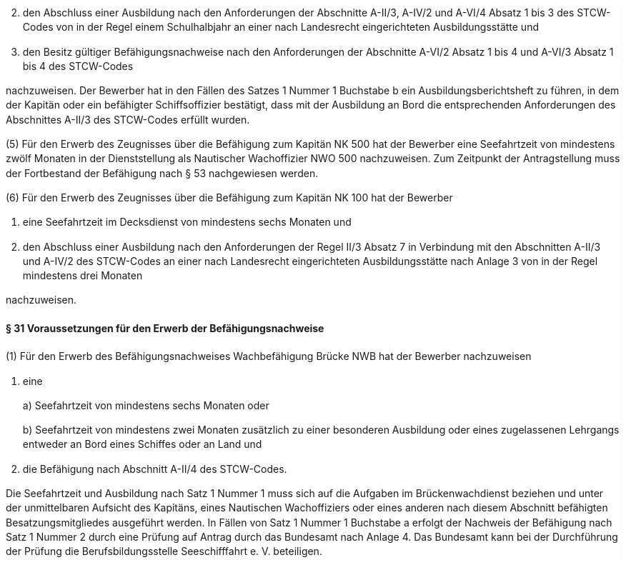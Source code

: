 



2.  den Abschluss einer Ausbildung nach den Anforderungen der Abschnitte A-II/3, A-IV/2 und A-VI/4 Absatz 1 bis 3 des STCW-Codes von in der Regel einem Schulhalbjahr an einer nach Landesrecht eingerichteten Ausbildungsstätte und


3.  den Besitz gültiger Befähigungsnachweise nach den Anforderungen der Abschnitte A-VI/2 Absatz 1 bis 4 und A-VI/3 Absatz 1 bis 4 des STCW-Codes



nachzuweisen. Der Bewerber hat in den Fällen des Satzes 1 Nummer 1 Buchstabe b ein Ausbildungsberichtsheft zu führen, in dem der Kapitän oder ein befähigter Schiffsoffizier bestätigt, dass mit der Ausbildung an Bord die entsprechenden Anforderungen des Abschnittes A-II/3 des STCW-Codes erfüllt wurden.

(5) Für den Erwerb des Zeugnisses über die Befähigung zum Kapitän NK 500 hat der Bewerber eine Seefahrtzeit von mindestens zwölf Monaten in der Dienststellung als Nautischer Wachoffizier NWO 500 nachzuweisen. Zum Zeitpunkt der Antragstellung muss der Fortbestand der Befähigung nach § 53 nachgewiesen werden.

(6) Für den Erwerb des Zeugnisses über die Befähigung zum Kapitän NK 100 hat der Bewerber

1.  eine Seefahrtzeit im Decksdienst von mindestens sechs Monaten und


2.  den Abschluss einer Ausbildung nach den Anforderungen der Regel II/3 Absatz 7 in Verbindung mit den Abschnitten A-II/3 und A-IV/2 des STCW-Codes an einer nach Landesrecht eingerichteten Ausbildungsstätte nach Anlage 3 von in der Regel mindestens drei Monaten



nachzuweisen.


#### § 31 Voraussetzungen für den Erwerb der Befähigungsnachweise

(1) Für den Erwerb des Befähigungsnachweises Wachbefähigung Brücke NWB hat der Bewerber nachzuweisen

1.  eine

    a)  Seefahrtzeit von mindestens sechs Monaten oder


    b)  Seefahrtzeit von mindestens zwei Monaten zusätzlich zu einer besonderen Ausbildung oder eines zugelassenen Lehrgangs entweder an Bord eines Schiffes oder an Land und





2.  die Befähigung nach Abschnitt A-II/4 des STCW-Codes.



Die Seefahrtzeit und Ausbildung nach Satz 1 Nummer 1 muss sich auf die Aufgaben im Brückenwachdienst beziehen und unter der unmittelbaren Aufsicht des Kapitäns, eines Nautischen Wachoffiziers oder eines anderen nach diesem Abschnitt befähigten Besatzungsmitgliedes ausgeführt werden. In Fällen von Satz 1 Nummer 1 Buchstabe a erfolgt der Nachweis der Befähigung nach Satz 1 Nummer 2 durch eine Prüfung auf Antrag durch das Bundesamt nach Anlage 4. Das Bundesamt kann bei der Durchführung der Prüfung die Berufsbildungsstelle Seeschifffahrt e. V. beteiligen.
